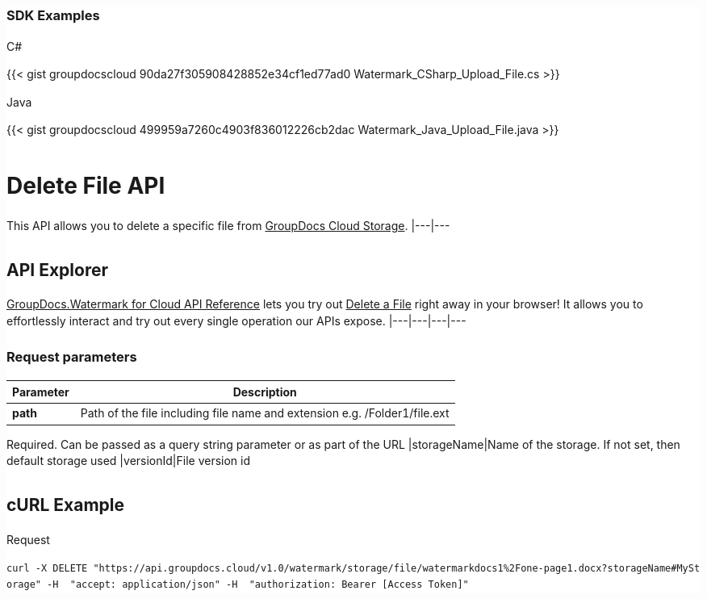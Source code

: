 ### SDK Examples ###


 C#




{{< gist groupdocscloud 90da27f305908428852e34cf1ed77ad0 Watermark_CSharp_Upload_File.cs >}}





 Java




{{< gist groupdocscloud 499959a7260c4903f836012226cb2dac Watermark_Java_Upload_File.java >}}







# Delete File API #

This API allows you to delete a specific file from [GroupDocs Cloud Storage](https://dashboard.groupdocs.cloud/).
|---|---

## API Explorer ##

[GroupDocs.Watermark for Cloud API Reference](https://apireference.groupdocs.cloud/watermark/#/) lets you try out [Delete a File](https://apireference.groupdocs.cloud/watermark/#/File/DeleteFile) right away in your browser! It allows you to effortlessly interact and try out every single operation our APIs expose.
|---|---|---|---


### Request parameters ###

|Parameter|Description
|---|---
|**path**|Path of the file including file name and extension e.g. /Folder1/file.ext

 Required. Can be passed as a query string parameter or as part of the URL
|storageName|Name of the storage. If not set, then default storage used
|versionId|File version id


## cURL Example ##


 Request

```html 
curl -X DELETE "https://api.groupdocs.cloud/v1.0/watermark/storage/file/watermarkdocs1%2Fone-page1.docx?storageName#MyStorage" -H  "accept: application/json" -H  "authorization: Bearer [Access Token]"

 ```
